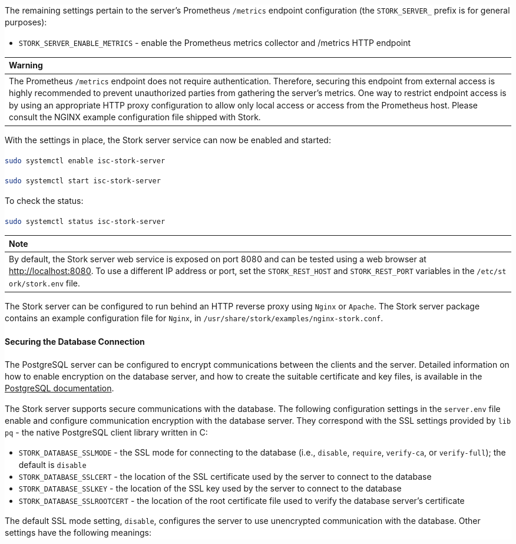 The remaining settings pertain to the server’s Prometheus `/metrics` endpoint configuration (the `STORK_SERVER_` prefix is for general purposes):

- `STORK_SERVER_ENABLE_METRICS` - enable the Prometheus metrics collector and /metrics HTTP endpoint

| Warning |
|:-----|
| The Prometheus `/metrics` endpoint does not require authentication. Therefore, securing this endpoint from external access is highly recommended to prevent unauthorized parties from gathering the server’s metrics. One way to restrict endpoint access is by using an appropriate HTTP proxy configuration to allow only local access or access from the Prometheus host. Please consult the NGINX example configuration file shipped with Stork. |

With the settings in place, the Stork server service can now be enabled and started:

```bash
sudo systemctl enable isc-stork-server
```

```bash
sudo systemctl start isc-stork-server
```

To check the status:

```bash
sudo systemctl status isc-stork-server
```

| Note |
|:-----|
| By default, the Stork server web service is exposed on port 8080 and can be tested using a web browser at [http://localhost:8080](http://localhost:8080). To use a different IP address or port, set the `STORK_REST_HOST` and `STORK_REST_PORT` variables in the `/etc/stork/stork.env` file. |

The Stork server can be configured to run behind an HTTP reverse proxy using `Nginx` or `Apache`. The Stork server package contains an example configuration file for `Nginx`, in `/usr/share/stork/examples/nginx-stork.conf`.

#### Securing the Database Connection

The PostgreSQL server can be configured to encrypt communications between the clients and the server. Detailed information on how to enable encryption on the database server, and how to create the suitable certificate and key files, is available in the [PostgreSQL documentation](https://www.postgresql.org/docs/14/ssl-tcp.html).

The Stork server supports secure communications with the database. The following configuration settings in the `server.env` file enable and configure communication encryption with the database server. They correspond with the SSL settings provided by `libpq` - the native PostgreSQL client library written in C:

- `STORK_DATABASE_SSLMODE` - the SSL mode for connecting to the database (i.e., `disable`, `require`, `verify-ca`, or `verify-full`); the default is `disable`
- `STORK_DATABASE_SSLCERT` - the location of the SSL certificate used by the server to connect to the database
- `STORK_DATABASE_SSLKEY` - the location of the SSL key used by the server to connect to the database
- `STORK_DATABASE_SSLROOTCERT` - the location of the root certificate file used to verify the database server’s certificate

The default SSL mode setting, `disable`, configures the server to use unencrypted communication with the database. Other settings have the following meanings:

